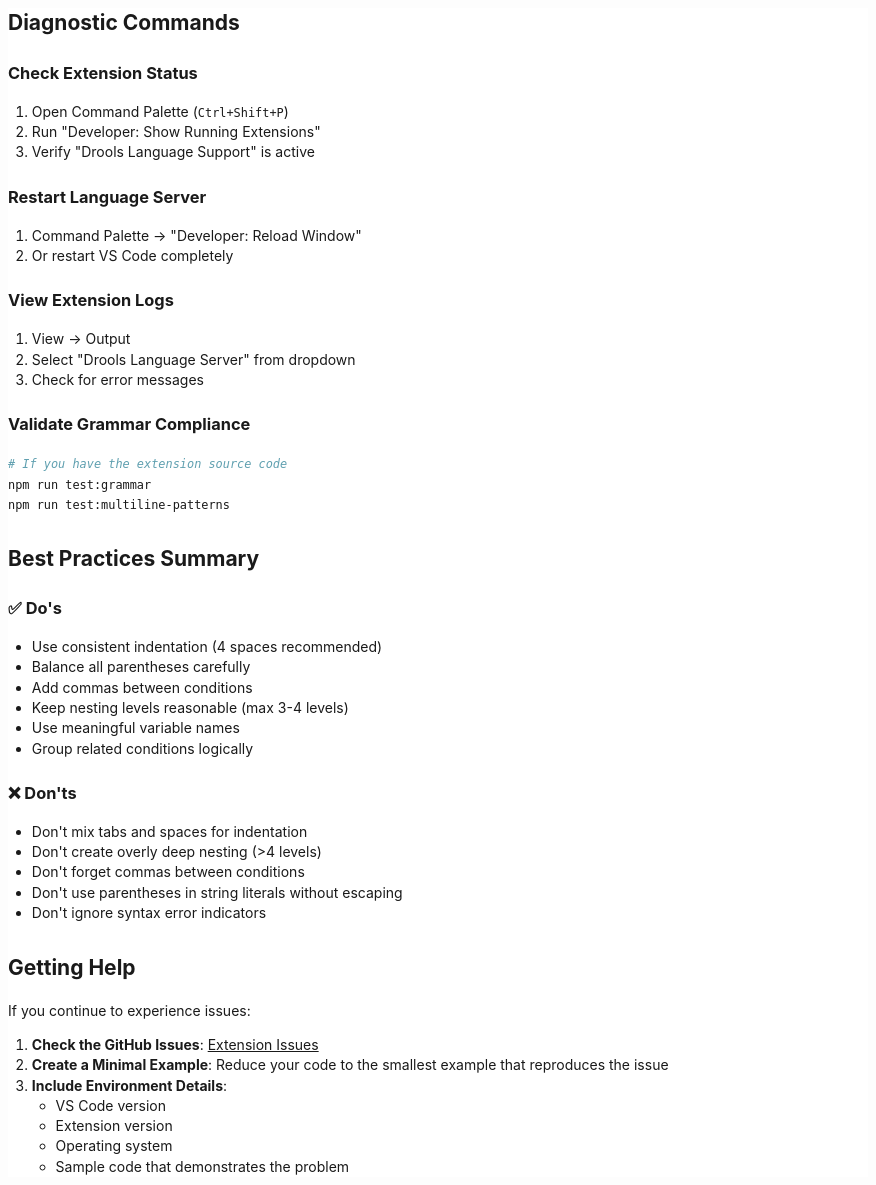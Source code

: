 ## Diagnostic Commands

### Check Extension Status
1. Open Command Palette (`Ctrl+Shift+P`)
2. Run "Developer: Show Running Extensions"
3. Verify "Drools Language Support" is active

### Restart Language Server
1. Command Palette → "Developer: Reload Window"
2. Or restart VS Code completely

### View Extension Logs
1. View → Output
2. Select "Drools Language Server" from dropdown
3. Check for error messages

### Validate Grammar Compliance
```bash
# If you have the extension source code
npm run test:grammar
npm run test:multiline-patterns
```

## Best Practices Summary

### ✅ Do's
- Use consistent indentation (4 spaces recommended)
- Balance all parentheses carefully
- Add commas between conditions
- Keep nesting levels reasonable (max 3-4 levels)
- Use meaningful variable names
- Group related conditions logically

### ❌ Don'ts
- Don't mix tabs and spaces for indentation
- Don't create overly deep nesting (>4 levels)
- Don't forget commas between conditions
- Don't use parentheses in string literals without escaping
- Don't ignore syntax error indicators

## Getting Help

If you continue to experience issues:

1. **Check the GitHub Issues**: [Extension Issues](https://github.com/drools-community/drools-vscode-extension/issues)
2. **Create a Minimal Example**: Reduce your code to the smallest example that reproduces the issue
3. **Include Environment Details**:
   - VS Code version
   - Extension version
   - Operating system
   - Sample code that demonstrates the problem
